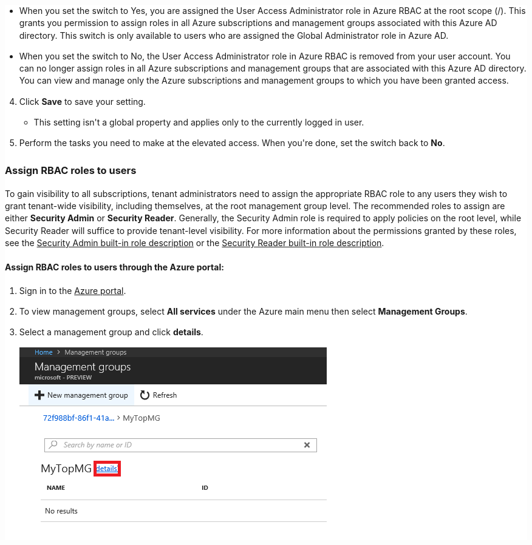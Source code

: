 
   - When you set the switch to Yes, you are assigned the User Access Administrator role in Azure RBAC at the root scope (/). This grants you permission to assign roles in all Azure subscriptions and management groups associated with this Azure AD directory. This switch is only available to users who are assigned the Global Administrator role in Azure AD.

  - When you set the switch to No, the User Access Administrator role in Azure RBAC is removed from your user account. You can no longer assign roles in all Azure subscriptions and management groups that are associated with this Azure AD directory. You can view and manage only the Azure subscriptions and management groups to which you have been granted access.

4. Click **Save** to save your setting.

    - This setting isn't a global property and applies only to the currently logged in user.

5. Perform the tasks you need to make at the elevated access. When you're done, set the switch back to **No**.


### Assign RBAC roles to users
To gain visibility to all subscriptions, tenant administrators need to assign the appropriate RBAC role to any users they wish to grant tenant-wide visibility, including themselves, at the root management group level. The recommended roles to assign are either **Security Admin** or **Security Reader**. Generally, the Security Admin role is required to apply policies on the root level, while Security Reader will suffice to provide tenant-level visibility. For more information about the permissions granted by these roles, see the [Security Admin built-in role description](../role-based-access-control/built-in-roles.md#security-admin) or the [Security Reader built-in role description](../role-based-access-control/built-in-roles.md#security-reader).


#### Assign RBAC roles to users through the Azure portal: 

1. Sign in to the [Azure portal](https://portal.azure.com). 
1. To view management groups, select **All services** under the Azure main menu then select **Management Groups**.
1.  Select a management group and click **details**.

    ![Management Groups details screenshot](./media/security-center-management-groups/management-group-details.PNG)
 
